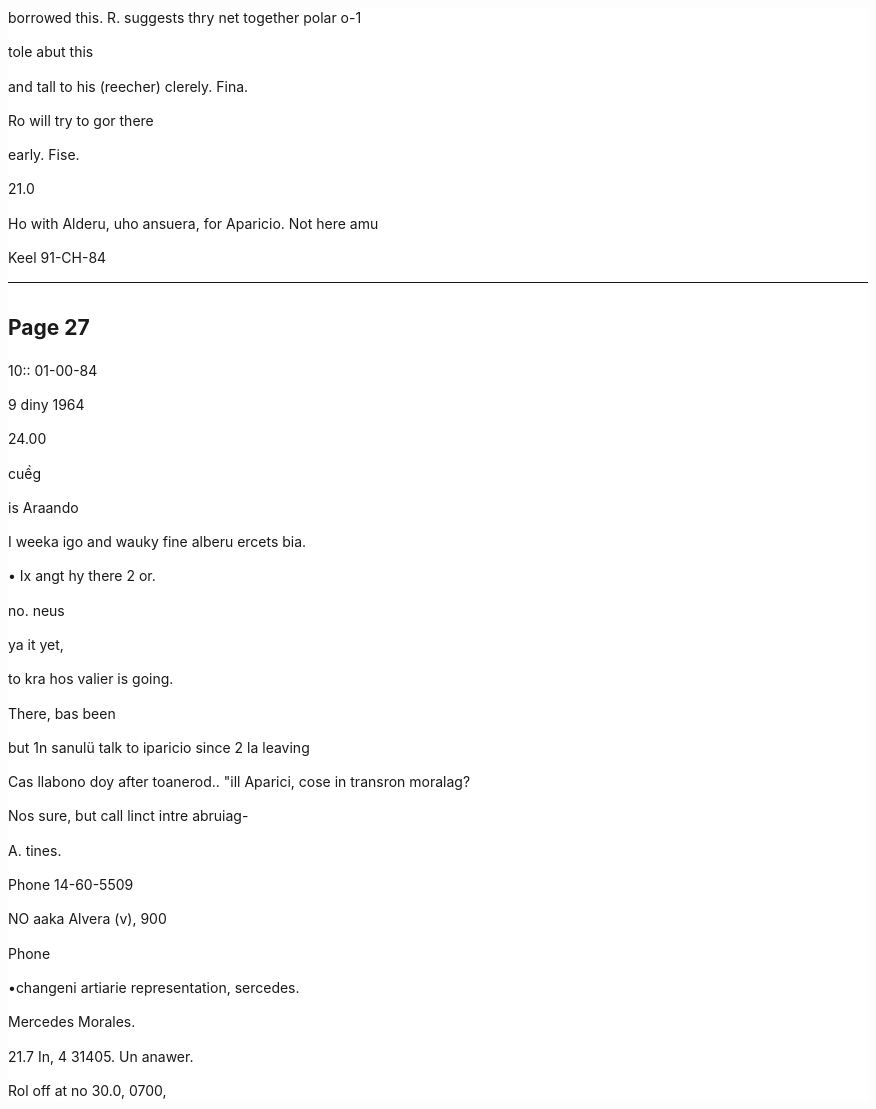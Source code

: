 borrowed this. R. suggests thry net together polar o-1

tole abut this

and tall to his (reecher) clerely. Fina.

Ro will try to gor there

early. Fise.

21.0

Ho with Alderu, uho ansuera, for Aparicio. Not here amu

Keel 91-CH-84

---

## Page 27

10:: 01-00-84

9 diny 1964

24.00

cuềg

is Araando

I weeka igo and wauky fine alberu ercets bia.

• Ix angt hy there 2 or.

no. neus

ya it yet,

to kra hos valier is going.

There, bas been

but 1n sanulü talk to iparicio since 2 la leaving

Cas llabono doy after toanerod.. "ill Aparici, cose in transron moralag?

Nos sure, but call linct intre abruiag-

A. tines.

Phone 14-60-5509

NO aaka Alvera (v), 900

Phone

•changeni artiarie representation, sercedes.

Mercedes Morales.

21.7 In, 4 31405. Un anawer.

Rol off at no 30.0, 0700,
